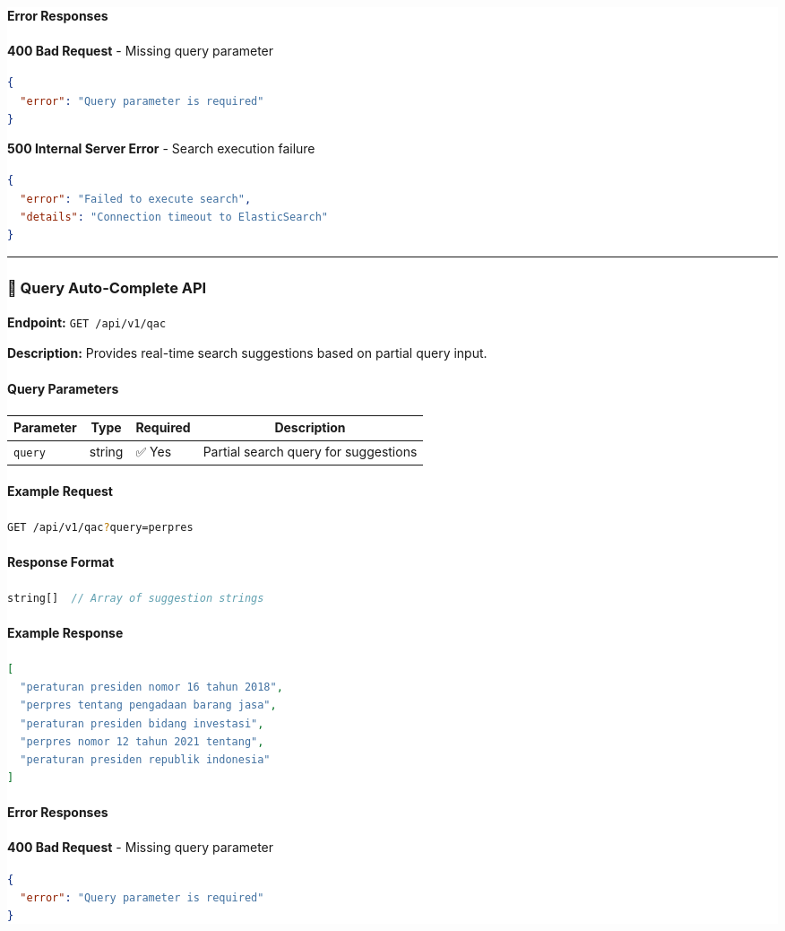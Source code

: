 #### Error Responses

**400 Bad Request** - Missing query parameter
```json
{
  "error": "Query parameter is required"
}
```

**500 Internal Server Error** - Search execution failure
```json
{
  "error": "Failed to execute search",
  "details": "Connection timeout to ElasticSearch"
}
```

---

### 🎯 Query Auto-Complete API

**Endpoint:** `GET /api/v1/qac`

**Description:** Provides real-time search suggestions based on partial query input.

#### Query Parameters

| Parameter | Type | Required | Description |
|-----------|------|----------|-------------|
| `query` | string | ✅ Yes | Partial search query for suggestions |

#### Example Request
```bash
GET /api/v1/qac?query=perpres
```

#### Response Format
```typescript
string[]  // Array of suggestion strings
```

#### Example Response
```json
[
  "peraturan presiden nomor 16 tahun 2018",
  "perpres tentang pengadaan barang jasa",
  "peraturan presiden bidang investasi",
  "perpres nomor 12 tahun 2021 tentang",
  "peraturan presiden republik indonesia"
]
```

#### Error Responses

**400 Bad Request** - Missing query parameter
```json
{
  "error": "Query parameter is required"
}
```
